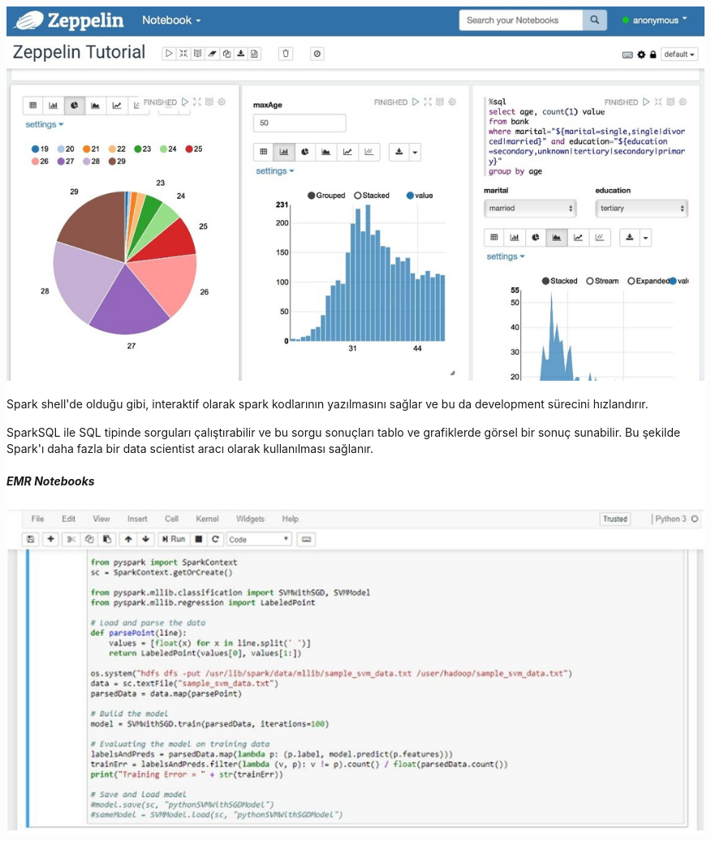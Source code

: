 ![image45](./images/image45.png)

Spark shell'de olduğu gibi, interaktif olarak spark kodlarının yazılmasını sağlar ve bu da development sürecini hızlandırır.

SparkSQL ile SQL tipinde sorguları çalıştırabilir ve bu sorgu sonuçları tablo ve grafiklerde görsel bir sonuç sunabilir. Bu şekilde Spark'ı daha fazla bir data scientist aracı olarak kullanılması sağlanır.

##### EMR Notebooks

![image46](./images/image46.png)
